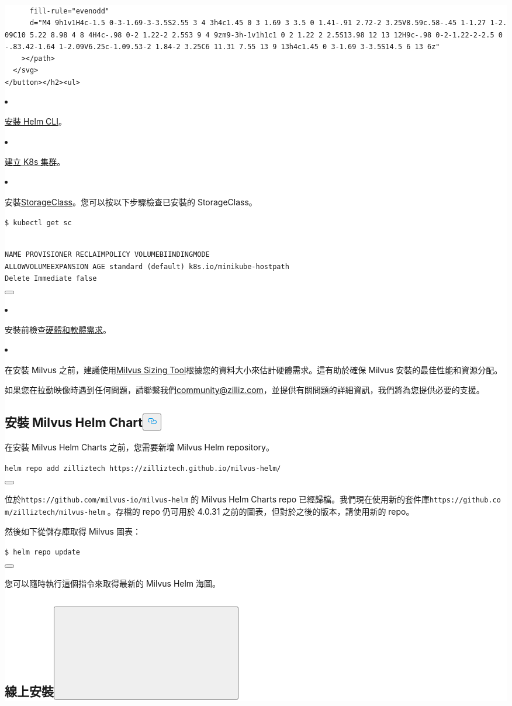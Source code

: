           fill-rule="evenodd"
          d="M4 9h1v1H4c-1.5 0-3-1.69-3-3.5S2.55 3 4 3h4c1.45 0 3 1.69 3 3.5 0 1.41-.91 2.72-2 3.25V8.59c.58-.45 1-1.27 1-2.09C10 5.22 8.98 4 8 4H4c-.98 0-2 1.22-2 2.5S3 9 4 9zm9-3h-1v1h1c1 0 2 1.22 2 2.5S13.98 12 13 12H9c-.98 0-2-1.22-2-2.5 0-.83.42-1.64 1-2.09V6.25c-1.09.53-2 1.84-2 3.25C6 11.31 7.55 13 9 13h4c1.45 0 3-1.69 3-3.5S14.5 6 13 6z"
        ></path>
      </svg>
    </button></h2><ul>
<li><p><a href="https://helm.sh/docs/intro/install/">安裝 Helm CLI</a>。</p></li>
<li><p><a href="/docs/zh-hant/prerequisite-helm.md#How-can-I-start-a-K8s-cluster-locally-for-test-purposes">建立 K8s 集群</a>。</p></li>
<li><p>安裝<a href="https://kubernetes.io/docs/tasks/administer-cluster/change-default-storage-class/">StorageClass</a>。您可以按以下步驟檢查已安裝的 StorageClass。</p>
<pre><code translate="no" class="language-bash">$ kubectl get sc

NAME                  PROVISIONER                  RECLAIMPOLICY    VOLUMEBIINDINGMODE    ALLOWVOLUMEEXPANSION     AGE
standard (default)    k8s.io/minikube-hostpath     Delete           Immediate             <span class="hljs-literal">false</span> 
<button class="copy-code-btn"></button></code></pre></li>
<li><p>安裝前檢查<a href="/docs/zh-hant/prerequisite-helm.md">硬體和軟體需求</a>。</p></li>
<li><p>在安裝 Milvus 之前，建議使用<a href="https://milvus.io/tools/sizing">Milvus Sizing Tool</a>根據您的資料大小來估計硬體需求。這有助於確保 Milvus 安裝的最佳性能和資源分配。</p></li>
</ul>
<div class="alert note">
<p>如果您在拉動映像時遇到任何問題，請聯繫我們<a href="mailto:community@zilliz.com">community@zilliz.com</a>，並提供有關問題的詳細資訊，我們將為您提供必要的支援。</p>
</div>
<h2 id="Install-Milvus-Helm-Chart" class="common-anchor-header">安裝 Milvus Helm Chart<button data-href="#Install-Milvus-Helm-Chart" class="anchor-icon" translate="no">
      <svg translate="no"
        aria-hidden="true"
        focusable="false"
        height="20"
        version="1.1"
        viewBox="0 0 16 16"
        width="16"
      >
        <path
          fill="#0092E4"
          fill-rule="evenodd"
          d="M4 9h1v1H4c-1.5 0-3-1.69-3-3.5S2.55 3 4 3h4c1.45 0 3 1.69 3 3.5 0 1.41-.91 2.72-2 3.25V8.59c.58-.45 1-1.27 1-2.09C10 5.22 8.98 4 8 4H4c-.98 0-2 1.22-2 2.5S3 9 4 9zm9-3h-1v1h1c1 0 2 1.22 2 2.5S13.98 12 13 12H9c-.98 0-2-1.22-2-2.5 0-.83.42-1.64 1-2.09V6.25c-1.09.53-2 1.84-2 3.25C6 11.31 7.55 13 9 13h4c1.45 0 3-1.69 3-3.5S14.5 6 13 6z"
        ></path>
      </svg>
    </button></h2><p>在安裝 Milvus Helm Charts 之前，您需要新增 Milvus Helm repository。</p>
<pre><code translate="no" class="language-bash">helm repo add zilliztech https://zilliztech.github.io/milvus-helm/
<button class="copy-code-btn"></button></code></pre>
<div class="alert note">
<p>位於<code translate="no">https://github.com/milvus-io/milvus-helm</code> 的 Milvus Helm Charts repo 已經歸檔。我們現在使用新的套件庫<code translate="no">https://github.com/zilliztech/milvus-helm</code> 。存檔的 repo 仍可用於 4.0.31 之前的圖表，但對於之後的版本，請使用新的 repo。</p>
</div>
<p>然後如下從儲存庫取得 Milvus 圖表：</p>
<pre><code translate="no"><span class="hljs-variable">$ </span>helm repo update
<button class="copy-code-btn"></button></code></pre>
<p>您可以隨時執行這個指令來取得最新的 Milvus Helm 海圖。</p>
<h2 id="Online-install" class="common-anchor-header">線上安裝<button data-href="#Online-install" class="anchor-icon" translate="no">
      <svg translate="no"
        aria-hidden="true"